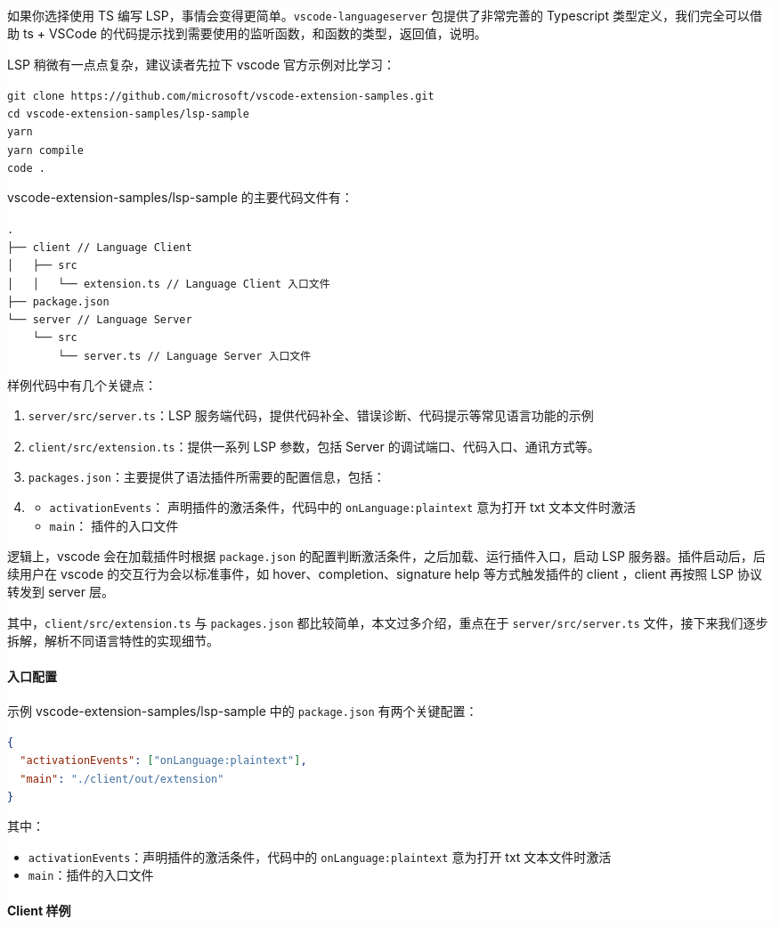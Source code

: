 如果你选择使用 TS 编写 LSP，事情会变得更简单。`vscode-languageserver` 包提供了非常完善的 Typescript 类型定义，我们完全可以借助 ts + VSCode 的代码提示找到需要使用的监听函数，和函数的类型，返回值，说明。

LSP 稍微有一点点复杂，建议读者先拉下 vscode 官方示例对比学习：

```
git clone https://github.com/microsoft/vscode-extension-samples.git
cd vscode-extension-samples/lsp-sample
yarn
yarn compile
code .
```

vscode-extension-samples/lsp-sample 的主要代码文件有：

```
.
├── client // Language Client
│   ├── src
│   │   └── extension.ts // Language Client 入口文件
├── package.json
└── server // Language Server
    └── src
        └── server.ts // Language Server 入口文件
```

样例代码中有几个关键点：

1. `server/src/server.ts`：LSP 服务端代码，提供代码补全、错误诊断、代码提示等常见语言功能的示例
2. `client/src/extension.ts`：提供一系列 LSP 参数，包括 Server 的调试端口、代码入口、通讯方式等。

3. `packages.json`：主要提供了语法插件所需要的配置信息，包括：

4. - `activationEvents`： 声明插件的激活条件，代码中的 `onLanguage:plaintext` 意为打开 txt 文本文件时激活
   - `main`： 插件的入口文件

逻辑上，vscode 会在加载插件时根据 `package.json` 的配置判断激活条件，之后加载、运行插件入口，启动 LSP 服务器。插件启动后，后续用户在 vscode 的交互行为会以标准事件，如 hover、completion、signature help 等方式触发插件的 client ，client 再按照 LSP 协议转发到 server 层。

其中，`client/src/extension.ts` 与 `packages.json` 都比较简单，本文过多介绍，重点在于 `server/src/server.ts` 文件，接下来我们逐步拆解，解析不同语言特性的实现细节。

#### 入口配置

示例 vscode-extension-samples/lsp-sample 中的 `package.json` 有两个关键配置：

```json
{
  "activationEvents": ["onLanguage:plaintext"],
  "main": "./client/out/extension"
}
```

其中：

- `activationEvents`：声明插件的激活条件，代码中的 `onLanguage:plaintext` 意为打开 txt 文本文件时激活
- `main`：插件的入口文件

#### Client 样例
